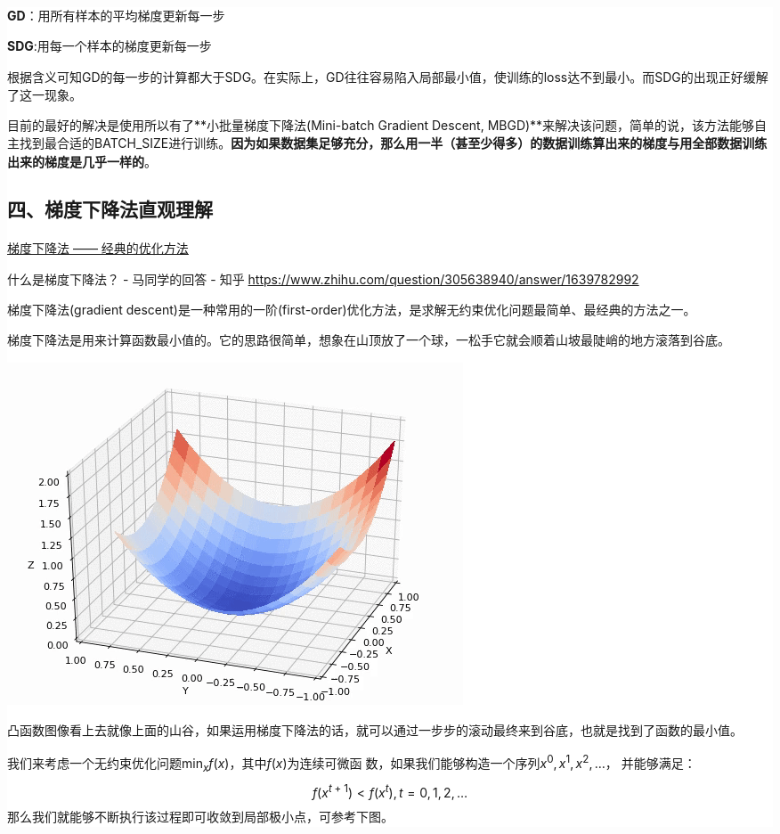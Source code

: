 **GD**：用所有样本的平均梯度更新每一步

**SDG**:用每一个样本的梯度更新每一步

根据含义可知GD的每一步的计算都大于SDG。在实际上，GD往往容易陷入局部最小值，使训练的loss达不到最小。而SDG的出现正好缓解了这一现象。

目前的最好的解决是使用所以有了**小批量梯度下降法(Mini-batch Gradient Descent, MBGD)**来解决该问题，简单的说，该方法能够自主找到最合适的BATCH_SIZE进行训练。**因为如果数据集足够充分，那么用一半（甚至少得多）的数据训练算出来的梯度与用全部数据训练出来的梯度是几乎一样的**。





## 四、梯度下降法直观理解

[梯度下降法 —— 经典的优化方法](https://zhuanlan.zhihu.com/p/36564434) 

什么是梯度下降法？ - 马同学的回答 - 知乎 https://www.zhihu.com/question/305638940/answer/1639782992

梯度下降法(gradient descent)是一种常用的一阶(first-order)优化方法，是求解无约束优化问题最简单、最经典的方法之一。

梯度下降法是用来计算函数最小值的。它的思路很简单，想象在山顶放了一个球，一松手它就会顺着山坡最陡峭的地方滚落到谷底。

<img src="./img/梯度下降动态图.gif" alt="img" style="zoom:100%;" />

凸函数图像看上去就像上面的山谷，如果运用梯度下降法的话，就可以通过一步步的滚动最终来到谷底，也就是找到了函数的最小值。

我们来考虑一个无约束优化问题$\min _{x} f(x)$，其中$f(x)$为连续可微函 数，如果我们能够构造一个序列$x^{0}, x^{1}, x^{2}, \ldots$， 并能够满足：
$$
f\left(x^{t+1}\right)<f\left(x^{t}\right), t=0,1,2, \ldots
$$
那么我们就能够不断执行该过程即可收敛到局部极小点，可参考下图。
